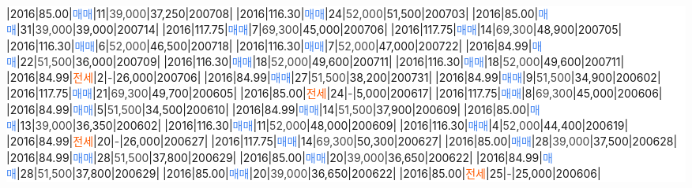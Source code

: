 |2016|85.00|<span style="color:#4285f3">매매</span>|11|<span style="color:#444444">39,000</span>|37,250|200708|
|2016|116.30|<span style="color:#4285f3">매매</span>|24|<span style="color:#444444">52,000</span>|51,500|200703|
|2016|85.00|<span style="color:#4285f3">매매</span>|31|<span style="color:#444444">39,000</span>|39,000|200714|
|2016|117.75|<span style="color:#4285f3">매매</span>|7|<span style="color:#444444">69,300</span>|45,000|200706|
|2016|117.75|<span style="color:#4285f3">매매</span>|14|<span style="color:#444444">69,300</span>|48,900|200705|
|2016|116.30|<span style="color:#4285f3">매매</span>|6|<span style="color:#444444">52,000</span>|46,500|200718|
|2016|116.30|<span style="color:#4285f3">매매</span>|7|<span style="color:#444444">52,000</span>|47,000|200722|
|2016|84.99|<span style="color:#4285f3">매매</span>|22|<span style="color:#444444">51,500</span>|36,000|200709|
|2016|116.30|<span style="color:#4285f3">매매</span>|18|<span style="color:#444444">52,000</span>|49,600|200711|
|2016|116.30|<span style="color:#4285f3">매매</span>|18|<span style="color:#444444">52,000</span>|49,600|200711|
|2016|84.99|<span style="color:#ff5a00">전세</span>|2|<span style="color:#444444">-</span>|26,000|200706|
|2016|84.99|<span style="color:#4285f3">매매</span>|27|<span style="color:#444444">51,500</span>|38,200|200731|
|2016|84.99|<span style="color:#4285f3">매매</span>|9|<span style="color:#444444">51,500</span>|34,900|200602|
|2016|117.75|<span style="color:#4285f3">매매</span>|21|<span style="color:#444444">69,300</span>|49,700|200605|
|2016|85.00|<span style="color:#ff5a00">전세</span>|24|<span style="color:#444444">-</span>|5,000|200617|
|2016|117.75|<span style="color:#4285f3">매매</span>|8|<span style="color:#444444">69,300</span>|45,000|200606|
|2016|84.99|<span style="color:#4285f3">매매</span>|5|<span style="color:#444444">51,500</span>|34,500|200610|
|2016|84.99|<span style="color:#4285f3">매매</span>|14|<span style="color:#444444">51,500</span>|37,900|200609|
|2016|85.00|<span style="color:#4285f3">매매</span>|13|<span style="color:#444444">39,000</span>|36,350|200602|
|2016|116.30|<span style="color:#4285f3">매매</span>|11|<span style="color:#444444">52,000</span>|48,000|200609|
|2016|116.30|<span style="color:#4285f3">매매</span>|4|<span style="color:#444444">52,000</span>|44,400|200619|
|2016|84.99|<span style="color:#ff5a00">전세</span>|20|<span style="color:#444444">-</span>|26,000|200627|
|2016|117.75|<span style="color:#4285f3">매매</span>|14|<span style="color:#444444">69,300</span>|50,300|200627|
|2016|85.00|<span style="color:#4285f3">매매</span>|28|<span style="color:#444444">39,000</span>|37,500|200628|
|2016|84.99|<span style="color:#4285f3">매매</span>|28|<span style="color:#444444">51,500</span>|37,800|200629|
|2016|85.00|<span style="color:#4285f3">매매</span>|20|<span style="color:#444444">39,000</span>|36,650|200622|
|2016|84.99|<span style="color:#4285f3">매매</span>|28|<span style="color:#444444">51,500</span>|37,800|200629|
|2016|85.00|<span style="color:#4285f3">매매</span>|20|<span style="color:#444444">39,000</span>|36,650|200622|
|2016|85.00|<span style="color:#ff5a00">전세</span>|25|<span style="color:#444444">-</span>|25,000|200606|


<script async src="//pagead2.googlesyndication.com/pagead/js/adsbygoogle.js"></script>
